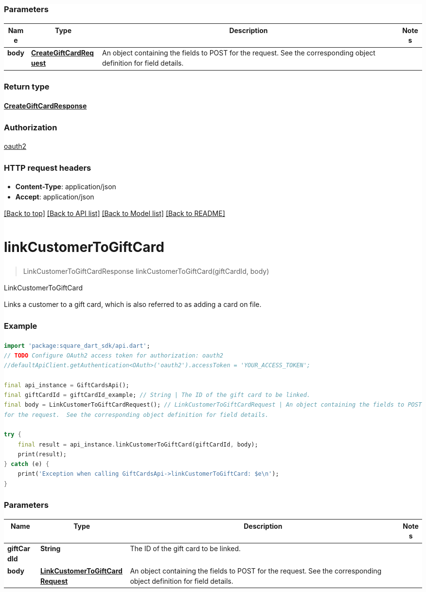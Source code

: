 ### Parameters

Name | Type | Description  | Notes
------------- | ------------- | ------------- | -------------
 **body** | [**CreateGiftCardRequest**](CreateGiftCardRequest.md)| An object containing the fields to POST for the request.  See the corresponding object definition for field details. | 

### Return type

[**CreateGiftCardResponse**](CreateGiftCardResponse.md)

### Authorization

[oauth2](../README.md#oauth2)

### HTTP request headers

 - **Content-Type**: application/json
 - **Accept**: application/json

[[Back to top]](#) [[Back to API list]](../README.md#documentation-for-api-endpoints) [[Back to Model list]](../README.md#documentation-for-models) [[Back to README]](../README.md)

# **linkCustomerToGiftCard**
> LinkCustomerToGiftCardResponse linkCustomerToGiftCard(giftCardId, body)

LinkCustomerToGiftCard

Links a customer to a gift card, which is also referred to as adding a card on file.

### Example
```dart
import 'package:square_dart_sdk/api.dart';
// TODO Configure OAuth2 access token for authorization: oauth2
//defaultApiClient.getAuthentication<OAuth>('oauth2').accessToken = 'YOUR_ACCESS_TOKEN';

final api_instance = GiftCardsApi();
final giftCardId = giftCardId_example; // String | The ID of the gift card to be linked.
final body = LinkCustomerToGiftCardRequest(); // LinkCustomerToGiftCardRequest | An object containing the fields to POST for the request.  See the corresponding object definition for field details.

try {
    final result = api_instance.linkCustomerToGiftCard(giftCardId, body);
    print(result);
} catch (e) {
    print('Exception when calling GiftCardsApi->linkCustomerToGiftCard: $e\n');
}
```

### Parameters

Name | Type | Description  | Notes
------------- | ------------- | ------------- | -------------
 **giftCardId** | **String**| The ID of the gift card to be linked. | 
 **body** | [**LinkCustomerToGiftCardRequest**](LinkCustomerToGiftCardRequest.md)| An object containing the fields to POST for the request.  See the corresponding object definition for field details. | 
